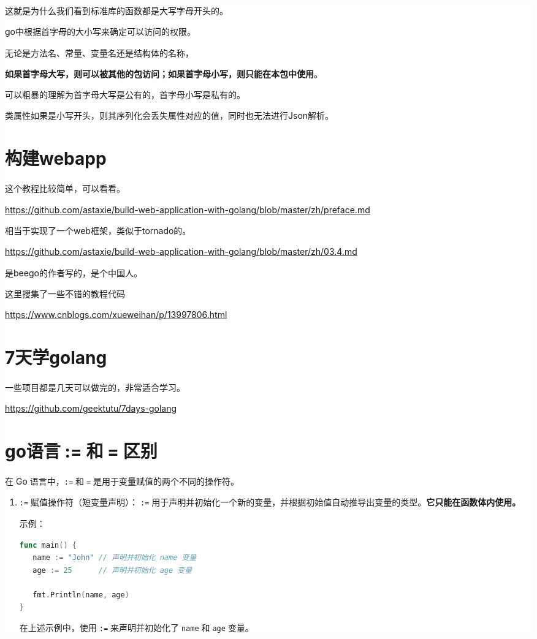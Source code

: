这就是为什么我们看到标准库的函数都是大写字母开头的。



go中根据首字母的大小写来确定可以访问的权限。 

无论是方法名、常量、变量名还是结构体的名称，

**如果首字母大写，则可以被其他的包访问；如果首字母小写，则只能在本包中使用**。 

可以粗暴的理解为首字母大写是公有的，首字母小写是私有的。 

类属性如果是小写开头，则其序列化会丢失属性对应的值，同时也无法进行Json解析。





# 构建webapp

这个教程比较简单，可以看看。

https://github.com/astaxie/build-web-application-with-golang/blob/master/zh/preface.md

相当于实现了一个web框架，类似于tornado的。

https://github.com/astaxie/build-web-application-with-golang/blob/master/zh/03.4.md

是beego的作者写的，是个中国人。

这里搜集了一些不错的教程代码

https://www.cnblogs.com/xueweihan/p/13997806.html

# 7天学golang

一些项目都是几天可以做完的，非常适合学习。

https://github.com/geektutu/7days-golang



# go语言 := 和 = 区别

在 Go 语言中，`:=` 和 `=` 是用于变量赋值的两个不同的操作符。

1. `:=` 赋值操作符（短变量声明）：
   `:=` 用于声明并初始化一个新的变量，并根据初始值自动推导出变量的类型。**它只能在函数体内使用。**

   示例：
   ```go
   func main() {
      name := "John" // 声明并初始化 name 变量
      age := 25      // 声明并初始化 age 变量
   
      fmt.Println(name, age)
   }
   ```

   在上述示例中，使用 `:=` 来声明并初始化了 `name` 和 `age` 变量。
